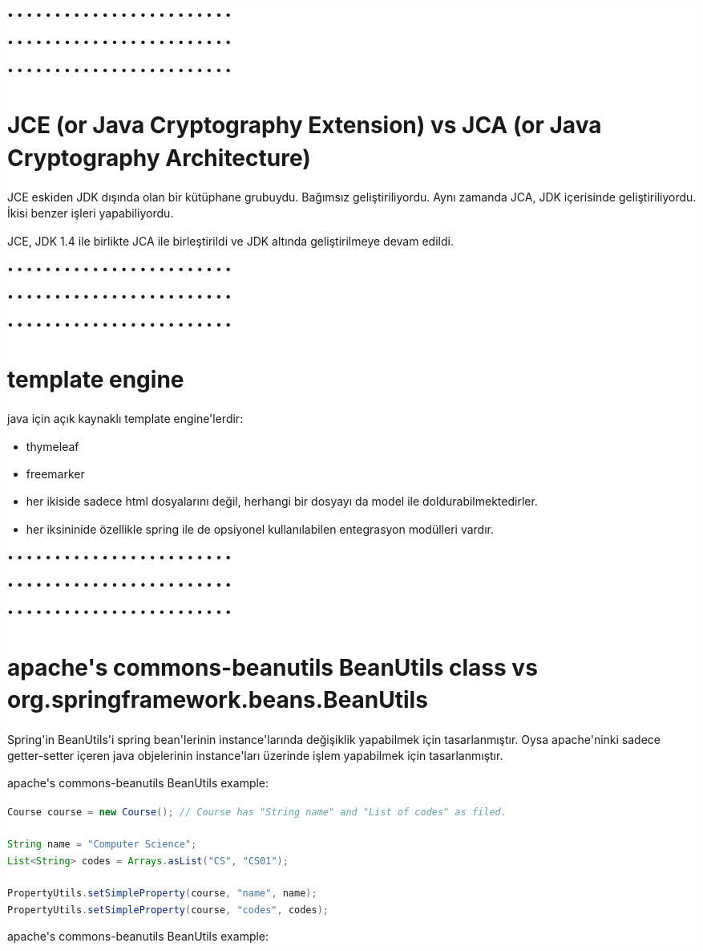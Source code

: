 • • • • • • • • • • • • • • • • • • • • • • • •

• • • • • • • • • • • • • • • • • • • • • • • •

• • • • • • • • • • • • • • • • • • • • • • • •

# JCE (or Java Cryptography Extension) vs JCA (or Java Cryptography Architecture)
JCE eskiden JDK dışında olan bir kütüphane grubuydu. Bağımsız geliştiriliyordu. Aynı zamanda JCA, JDK içerisinde geliştiriliyordu. İkisi benzer işleri yapabiliyordu.

JCE, JDK 1.4 ile birlikte JCA ile birleştirildi ve JDK altında geliştirilmeye devam edildi.

• • • • • • • • • • • • • • • • • • • • • • • •

• • • • • • • • • • • • • • • • • • • • • • • •

• • • • • • • • • • • • • • • • • • • • • • • •

# template engine
java için açık kaynaklı template engine'lerdir:
- thymeleaf
- freemarker

- her ikiside sadece html dosyalarını değil, herhangi bir dosyayı da model ile doldurabilmektedirler.
- her iksininide özellikle spring ile de opsiyonel kullanılabilen entegrasyon modülleri vardır.

• • • • • • • • • • • • • • • • • • • • • • • •

• • • • • • • • • • • • • • • • • • • • • • • •

• • • • • • • • • • • • • • • • • • • • • • • •

# apache's commons-beanutils BeanUtils class vs org.springframework.beans.BeanUtils
Spring'in BeanUtils'i spring bean'lerinin instance'larında değişiklik yapabilmek için tasarlanmıştır. Oysa apache'ninki sadece getter-setter içeren java objelerinin instance'ları üzerinde işlem yapabilmek için tasarlanmıştır.

apache's commons-beanutils BeanUtils example:

```java
Course course = new Course(); // Course has "String name" and "List of codes" as filed.

String name = "Computer Science";
List<String> codes = Arrays.asList("CS", "CS01");
 
PropertyUtils.setSimpleProperty(course, "name", name);
PropertyUtils.setSimpleProperty(course, "codes", codes);
```

apache's commons-beanutils BeanUtils example:
